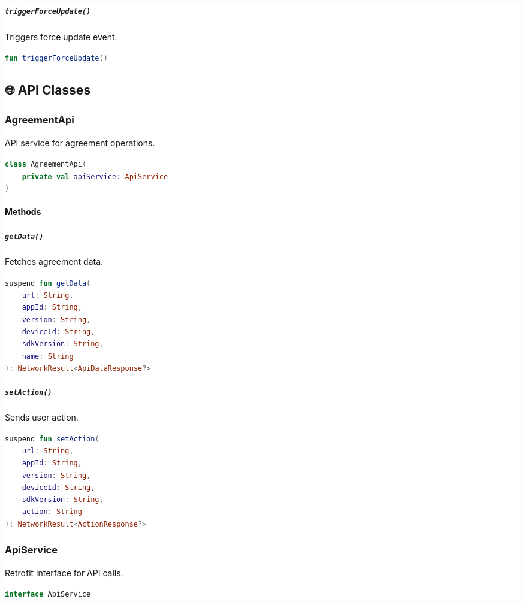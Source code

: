 ##### `triggerForceUpdate()`
Triggers force update event.

```kotlin
fun triggerForceUpdate()
```

## 🌐 API Classes

### AgreementApi

API service for agreement operations.

```kotlin
class AgreementApi(
    private val apiService: ApiService
)
```

#### Methods

##### `getData()`
Fetches agreement data.

```kotlin
suspend fun getData(
    url: String,
    appId: String,
    version: String,
    deviceId: String,
    sdkVersion: String,
    name: String
): NetworkResult<ApiDataResponse?>
```

##### `setAction()`
Sends user action.

```kotlin
suspend fun setAction(
    url: String,
    appId: String,
    version: String,
    deviceId: String,
    sdkVersion: String,
    action: String
): NetworkResult<ActionResponse?>
```

### ApiService

Retrofit interface for API calls.

```kotlin
interface ApiService
```
